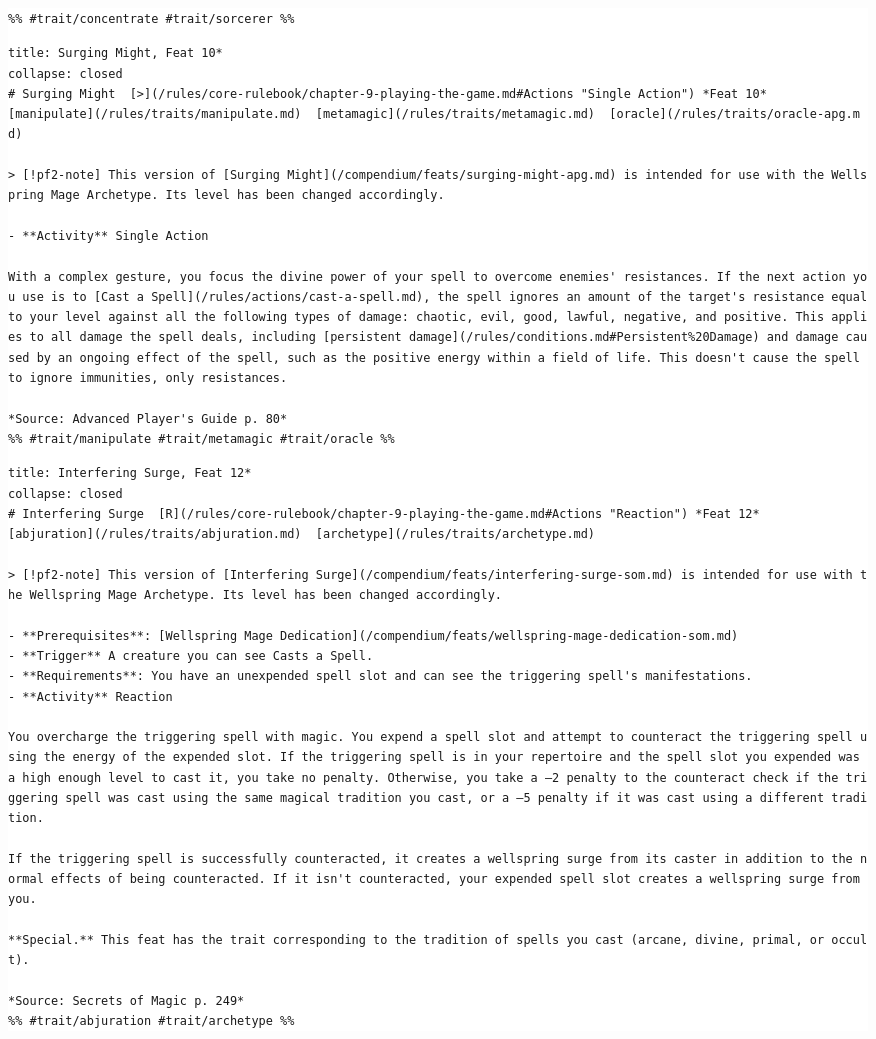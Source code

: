 ```ad-embed-feat
%% #trait/concentrate #trait/sorcerer %%
```  

```ad-embed-feat
title: Surging Might, Feat 10*
collapse: closed
# Surging Might  [>](/rules/core-rulebook/chapter-9-playing-the-game.md#Actions "Single Action") *Feat 10*  
[manipulate](/rules/traits/manipulate.md)  [metamagic](/rules/traits/metamagic.md)  [oracle](/rules/traits/oracle-apg.md)  

> [!pf2-note] This version of [Surging Might](/compendium/feats/surging-might-apg.md) is intended for use with the Wellspring Mage Archetype. Its level has been changed accordingly.

- **Activity** Single Action

With a complex gesture, you focus the divine power of your spell to overcome enemies' resistances. If the next action you use is to [Cast a Spell](/rules/actions/cast-a-spell.md), the spell ignores an amount of the target's resistance equal to your level against all the following types of damage: chaotic, evil, good, lawful, negative, and positive. This applies to all damage the spell deals, including [persistent damage](/rules/conditions.md#Persistent%20Damage) and damage caused by an ongoing effect of the spell, such as the positive energy within a field of life. This doesn't cause the spell to ignore immunities, only resistances.

*Source: Advanced Player's Guide p. 80*  
%% #trait/manipulate #trait/metamagic #trait/oracle %%
```  

```ad-embed-feat
title: Interfering Surge, Feat 12*
collapse: closed
# Interfering Surge  [R](/rules/core-rulebook/chapter-9-playing-the-game.md#Actions "Reaction") *Feat 12*  
[abjuration](/rules/traits/abjuration.md)  [archetype](/rules/traits/archetype.md)  

> [!pf2-note] This version of [Interfering Surge](/compendium/feats/interfering-surge-som.md) is intended for use with the Wellspring Mage Archetype. Its level has been changed accordingly.

- **Prerequisites**: [Wellspring Mage Dedication](/compendium/feats/wellspring-mage-dedication-som.md)
- **Trigger** A creature you can see Casts a Spell.
- **Requirements**: You have an unexpended spell slot and can see the triggering spell's manifestations.
- **Activity** Reaction

You overcharge the triggering spell with magic. You expend a spell slot and attempt to counteract the triggering spell using the energy of the expended slot. If the triggering spell is in your repertoire and the spell slot you expended was a high enough level to cast it, you take no penalty. Otherwise, you take a –2 penalty to the counteract check if the triggering spell was cast using the same magical tradition you cast, or a –5 penalty if it was cast using a different tradition.

If the triggering spell is successfully counteracted, it creates a wellspring surge from its caster in addition to the normal effects of being counteracted. If it isn't counteracted, your expended spell slot creates a wellspring surge from you.

**Special.** This feat has the trait corresponding to the tradition of spells you cast (arcane, divine, primal, or occult).

*Source: Secrets of Magic p. 249*  
%% #trait/abjuration #trait/archetype %%
```  
